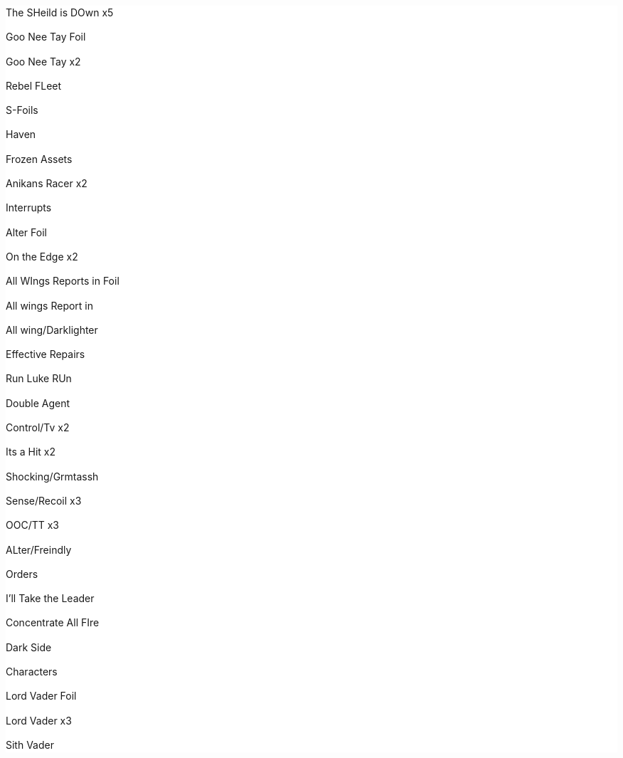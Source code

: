 The SHeild is DOwn x5 

Goo Nee Tay Foil 

Goo Nee Tay x2 

Rebel FLeet 

S-Foils 

Haven 

Frozen Assets 


Anikans Racer x2 


Interrupts 

Alter Foil 

On the Edge x2 

All WIngs Reports in Foil 

All wings Report in 

All wing/Darklighter 

Effective Repairs 

Run Luke RUn 

Double Agent 

Control/Tv x2 

Its a Hit x2 

Shocking/Grmtassh 

Sense/Recoil x3 

OOC/TT x3 

ALter/Freindly 


Orders 

I&#8217;ll Take the Leader 

Concentrate All FIre 


Dark Side 


Characters 

Lord Vader Foil 

Lord Vader x3 

Sith Vader 
